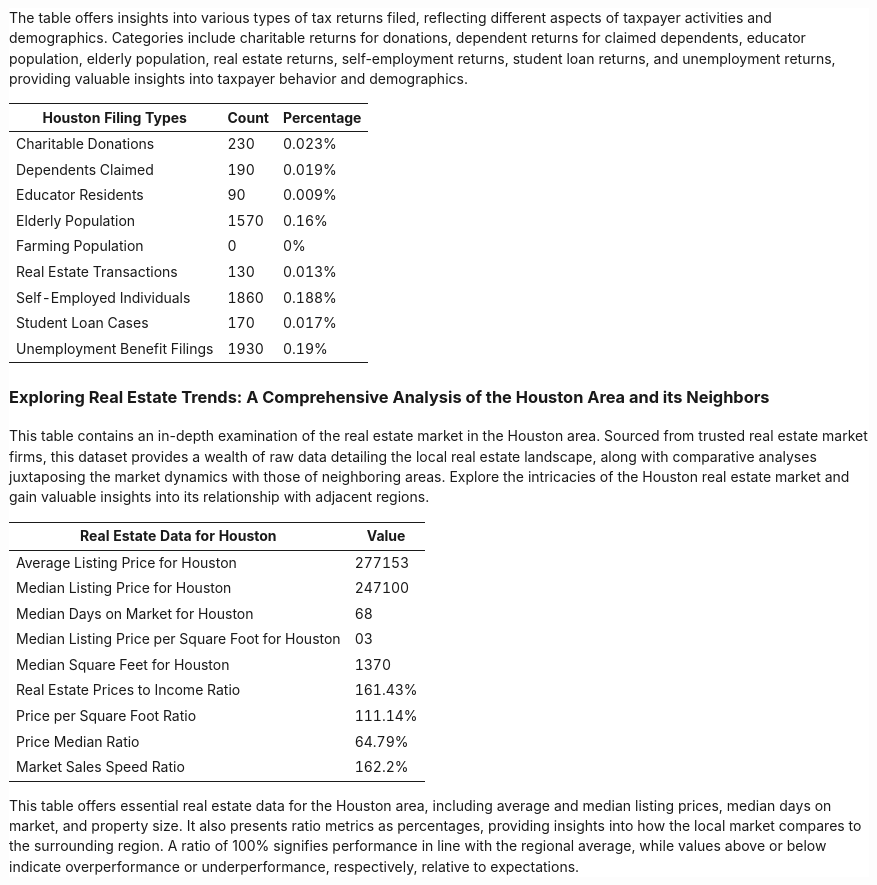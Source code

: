 The table offers insights into various types of tax returns filed, reflecting different aspects of taxpayer activities and demographics. Categories include charitable returns for donations, dependent returns for claimed dependents, educator population, elderly population, real estate returns, self-employment returns, student loan returns, and unemployment returns, providing valuable insights into taxpayer behavior and demographics.

| Houston Filing Types                    | Count | Percentage |
|--------------------------------------|-------|------------|
| Charitable Donations                 | 230 | 0.023% |
| Dependents Claimed                   | 190 | 0.019% |
| Educator Residents                   | 90 | 0.009% |
| Elderly Population                   | 1570 | 0.16% |
| Farming Population                   | 0 | 0% |
| Real Estate Transactions             | 130 | 0.013% |
| Self-Employed Individuals            | 1860 | 0.188% |
| Student Loan Cases                   | 170 | 0.017% |
| Unemployment Benefit Filings         | 1930 | 0.19% |

### Exploring Real Estate Trends: A Comprehensive Analysis of the Houston Area and its Neighbors

This table contains an in-depth examination of the real estate market in the Houston area. Sourced from trusted real estate market firms, this dataset provides a wealth of raw data detailing the local real estate landscape, along with comparative analyses juxtaposing the market dynamics with those of neighboring areas. Explore the intricacies of the Houston real estate market and gain valuable insights into its relationship with adjacent regions.


| Real Estate Data for Houston                       | Value    |
|------------------------------------------------|----------|
| Average Listing Price for Houston               | 277153 |
| Median Listing Price for Houston                | 247100 |
| Median Days on Market for Houston               | 68 |
| Median Listing Price per Square Foot for Houston| 03 |
| Median Square Feet for Houston                  | 1370 |
| Real Estate Prices to Income Ratio           | 161.43% |
| Price per Square Foot Ratio                  | 111.14% |
| Price Median Ratio                           | 64.79% |
| Market Sales Speed Ratio                     | 162.2% |

This table offers essential real estate data for the Houston area, including average and median listing prices, median days on market, and property size. It also presents ratio metrics as percentages, providing insights into how the local market compares to the surrounding region. A ratio of 100% signifies performance in line with the regional average, while values above or below indicate overperformance or underperformance, respectively, relative to expectations.

